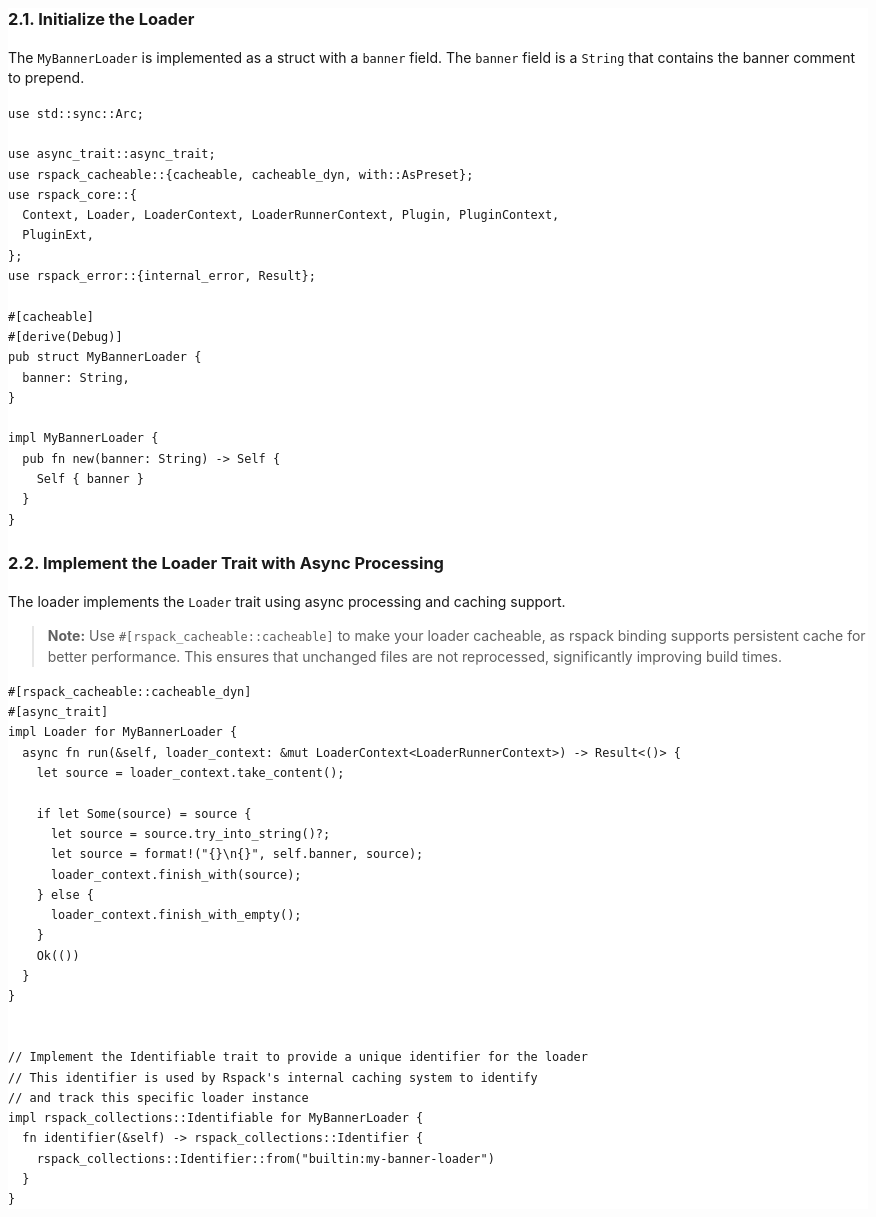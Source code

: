 ### 2.1. Initialize the Loader

The `MyBannerLoader` is implemented as a struct with a `banner` field. The `banner` field is a `String` that contains the banner comment to prepend.

```rust,ignore
use std::sync::Arc;

use async_trait::async_trait;
use rspack_cacheable::{cacheable, cacheable_dyn, with::AsPreset};
use rspack_core::{
  Context, Loader, LoaderContext, LoaderRunnerContext, Plugin, PluginContext,
  PluginExt,
};
use rspack_error::{internal_error, Result};

#[cacheable]
#[derive(Debug)]
pub struct MyBannerLoader {
  banner: String,
}

impl MyBannerLoader {
  pub fn new(banner: String) -> Self {
    Self { banner }
  }
}
```

### 2.2. Implement the Loader Trait with Async Processing

The loader implements the `Loader` trait using async processing and caching support.

> **Note:** Use `#[rspack_cacheable::cacheable]` to make your loader cacheable, as rspack binding supports persistent cache for better performance. This ensures that unchanged files are not reprocessed, significantly improving build times.

```rust,ignore
#[rspack_cacheable::cacheable_dyn]
#[async_trait]
impl Loader for MyBannerLoader {
  async fn run(&self, loader_context: &mut LoaderContext<LoaderRunnerContext>) -> Result<()> {
    let source = loader_context.take_content();

    if let Some(source) = source {
      let source = source.try_into_string()?;
      let source = format!("{}\n{}", self.banner, source);
      loader_context.finish_with(source);
    } else {
      loader_context.finish_with_empty();
    }
    Ok(())
  }
}


// Implement the Identifiable trait to provide a unique identifier for the loader
// This identifier is used by Rspack's internal caching system to identify
// and track this specific loader instance
impl rspack_collections::Identifiable for MyBannerLoader {
  fn identifier(&self) -> rspack_collections::Identifier {
    rspack_collections::Identifier::from("builtin:my-banner-loader")
  }
}
```
